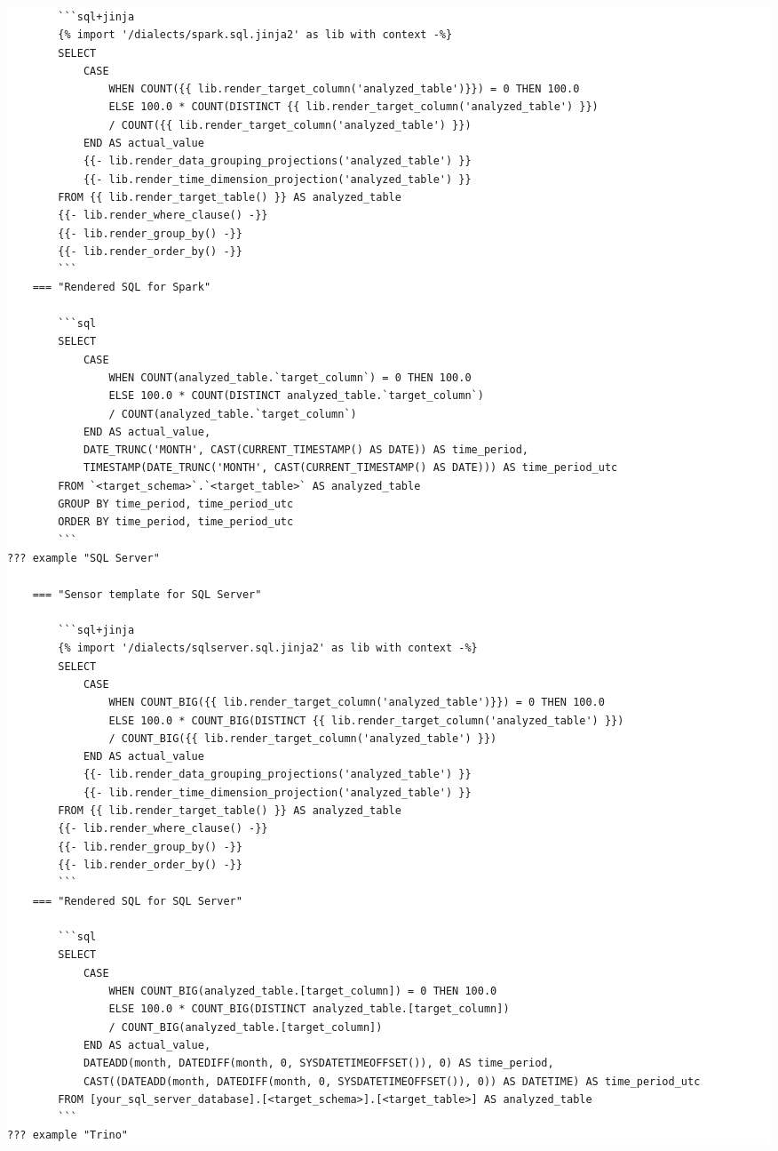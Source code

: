             ```sql+jinja
            {% import '/dialects/spark.sql.jinja2' as lib with context -%}
            SELECT
                CASE
                    WHEN COUNT({{ lib.render_target_column('analyzed_table')}}) = 0 THEN 100.0
                    ELSE 100.0 * COUNT(DISTINCT {{ lib.render_target_column('analyzed_table') }})
                    / COUNT({{ lib.render_target_column('analyzed_table') }})
                END AS actual_value
                {{- lib.render_data_grouping_projections('analyzed_table') }}
                {{- lib.render_time_dimension_projection('analyzed_table') }}
            FROM {{ lib.render_target_table() }} AS analyzed_table
            {{- lib.render_where_clause() -}}
            {{- lib.render_group_by() -}}
            {{- lib.render_order_by() -}}
            ```
        === "Rendered SQL for Spark"

            ```sql
            SELECT
                CASE
                    WHEN COUNT(analyzed_table.`target_column`) = 0 THEN 100.0
                    ELSE 100.0 * COUNT(DISTINCT analyzed_table.`target_column`)
                    / COUNT(analyzed_table.`target_column`)
                END AS actual_value,
                DATE_TRUNC('MONTH', CAST(CURRENT_TIMESTAMP() AS DATE)) AS time_period,
                TIMESTAMP(DATE_TRUNC('MONTH', CAST(CURRENT_TIMESTAMP() AS DATE))) AS time_period_utc
            FROM `<target_schema>`.`<target_table>` AS analyzed_table
            GROUP BY time_period, time_period_utc
            ORDER BY time_period, time_period_utc
            ```
    ??? example "SQL Server"

        === "Sensor template for SQL Server"

            ```sql+jinja
            {% import '/dialects/sqlserver.sql.jinja2' as lib with context -%}
            SELECT
                CASE
                    WHEN COUNT_BIG({{ lib.render_target_column('analyzed_table')}}) = 0 THEN 100.0
                    ELSE 100.0 * COUNT_BIG(DISTINCT {{ lib.render_target_column('analyzed_table') }})
                    / COUNT_BIG({{ lib.render_target_column('analyzed_table') }})
                END AS actual_value
                {{- lib.render_data_grouping_projections('analyzed_table') }}
                {{- lib.render_time_dimension_projection('analyzed_table') }}
            FROM {{ lib.render_target_table() }} AS analyzed_table
            {{- lib.render_where_clause() -}}
            {{- lib.render_group_by() -}}
            {{- lib.render_order_by() -}}
            ```
        === "Rendered SQL for SQL Server"

            ```sql
            SELECT
                CASE
                    WHEN COUNT_BIG(analyzed_table.[target_column]) = 0 THEN 100.0
                    ELSE 100.0 * COUNT_BIG(DISTINCT analyzed_table.[target_column])
                    / COUNT_BIG(analyzed_table.[target_column])
                END AS actual_value,
                DATEADD(month, DATEDIFF(month, 0, SYSDATETIMEOFFSET()), 0) AS time_period,
                CAST((DATEADD(month, DATEDIFF(month, 0, SYSDATETIMEOFFSET()), 0)) AS DATETIME) AS time_period_utc
            FROM [your_sql_server_database].[<target_schema>].[<target_table>] AS analyzed_table
            ```
    ??? example "Trino"
